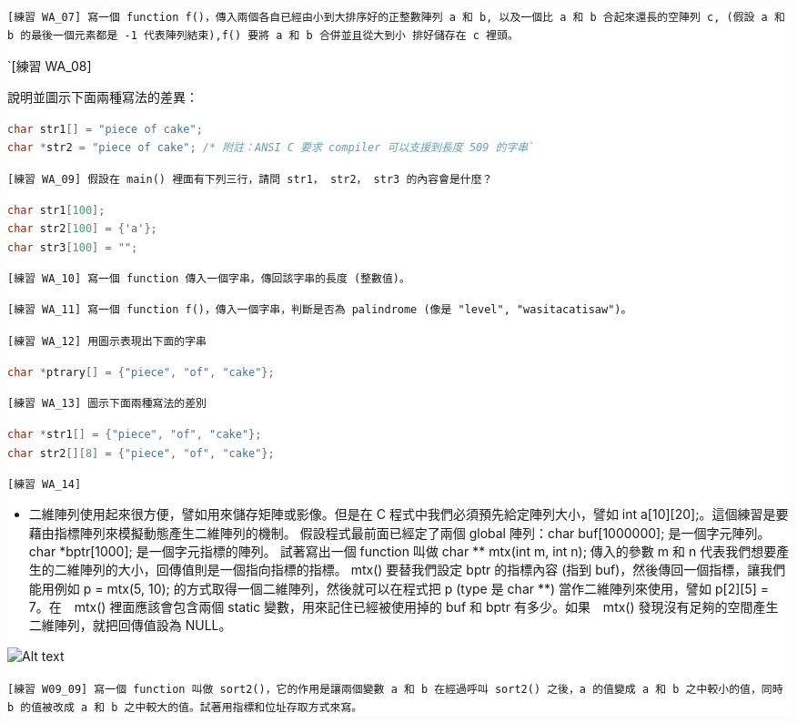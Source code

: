 
`[練習 WA_07]
寫一個 function f()，傳入兩個各自已經由小到大排序好的正整數陣列 a 和 b, 以及一個比 a 和 b 合起來還長的空陣列 c, (假設 a 和 b 的最後一個元素都是 -1 代表陣列結束),f() 要將 a 和 b 合併並且從大到小
排好儲存在 c 裡頭。`

`[練習 WA_08]

說明並圖示下面兩種寫法的差異：

```C
char str1[] = "piece of cake";
char *str2 = "piece of cake"; /* 附註：ANSI C 要求 compiler 可以支援到長度 509 的字串`
```

`[練習 WA_09]
假設在 main() 裡面有下列三行，請問 str1， str2， str3 的內容會是什麼？`

```C
char str1[100];
char str2[100] = {'a'}; 
char str3[100] = "";
```

`[練習 WA_10]
寫一個 function 傳入一個字串，傳回該字串的長度 (整數值)。`

`[練習 WA_11]
寫一個 function f()，傳入一個字串，判斷是否為 palindrome (像是 "level", "wasitacatisaw")。`

`[練習 WA_12]
用圖示表現出下面的字串`

```C
char *ptrary[] = {"piece", "of", "cake"};
```


`[練習 WA_13]
圖示下面兩種寫法的差別`

```C
char *str1[] = {"piece", "of", "cake"};
char str2[][8] = {"piece", "of", "cake"};
```

`[練習 WA_14]`

* 二維陣列使用起來很方便，譬如用來儲存矩陣或影像。但是在 C 程式中我們必須預先給定陣列大小，譬如
int a[10][20];。這個練習是要藉由指標陣列來模擬動態產生二維陣列的機制。
假設程式最前面已經定了兩個 global 陣列：char buf[1000000]; 是一個字元陣列。char *bptr[1000]; 是一個字元指標的陣列。
試著寫出一個 function 叫做 char ** mtx(int m, int n); 傳入的參數 m 和 n 代表我們想要產生的二維陣列的大小，回傳值則是一個指向指標的指標。 mtx() 要替我們設定 bptr 的指標內容 (指到 buf)，然後傳回一個指標，讓我們能用例如 p = mtx(5, 10); 的方式取得一個二維陣列，然後就可以在程式把 p (type 是 char **) 當作二維陣列來使用，譬如 p[2][5] = 7。在　mtx() 裡面應該會包含兩個 static 變數，用來記住已經被使用掉的 buf 和 bptr 有多少。如果　mtx() 發現沒有足夠的空間產生二維陣列，就把回傳值設為 NULL。

![Alt text](ptr/WA_14.png)
   

`[練習 W09_09] 寫一個 function 叫做 sort2()，它的作用是讓兩個變數 a 和 b 在經過呼叫 sort2() 之後，a 的值變成 a 和 b 之中較小的值，同時 b 的值被改成 a 和 b 之中較大的值。試著用指標和位址存取方式來寫。`
